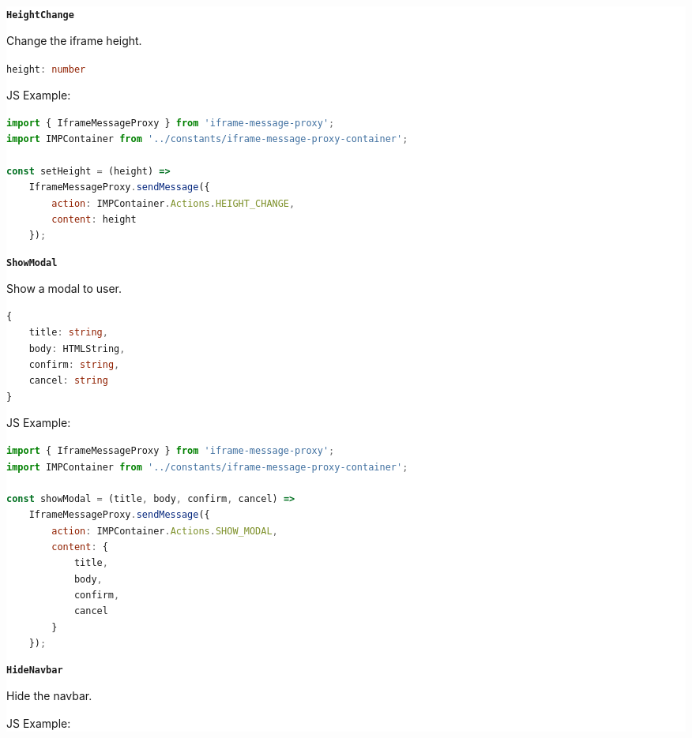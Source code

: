 **`HeightChange`**

Change the iframe height.

```ts
height: number
```

JS Example:

```js
import { IframeMessageProxy } from 'iframe-message-proxy';
import IMPContainer from '../constants/iframe-message-proxy-container';

const setHeight = (height) =>
    IframeMessageProxy.sendMessage({
        action: IMPContainer.Actions.HEIGHT_CHANGE,
        content: height
    });
```

**`ShowModal`**

Show a modal to user.

```ts
{
    title: string,
    body: HTMLString,
    confirm: string,
    cancel: string
}
```

JS Example:

```js
import { IframeMessageProxy } from 'iframe-message-proxy';
import IMPContainer from '../constants/iframe-message-proxy-container';

const showModal = (title, body, confirm, cancel) =>
    IframeMessageProxy.sendMessage({
        action: IMPContainer.Actions.SHOW_MODAL,
        content: {
            title,
            body,
            confirm,
            cancel
        }
    });
```

**`HideNavbar`**

Hide the navbar.

JS Example:
